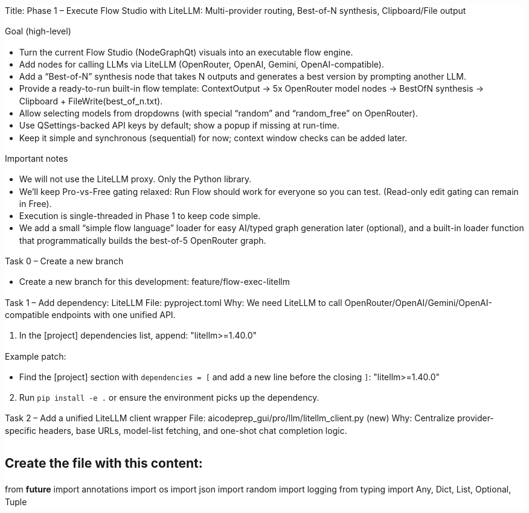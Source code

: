 Title: Phase 1 – Execute Flow Studio with LiteLLM: Multi-provider routing, Best-of-N synthesis, Clipboard/File output

Goal (high-level)

- Turn the current Flow Studio (NodeGraphQt) visuals into an executable flow engine.
- Add nodes for calling LLMs via LiteLLM (OpenRouter, OpenAI, Gemini, OpenAI-compatible).
- Add a “Best-of-N” synthesis node that takes N outputs and generates a best version by prompting another LLM.
- Provide a ready-to-run built-in flow template: ContextOutput -> 5x OpenRouter model nodes -> BestOfN synthesis -> Clipboard + FileWrite(best_of_n.txt).
- Allow selecting models from dropdowns (with special “random” and “random_free” on OpenRouter).
- Use QSettings-backed API keys by default; show a popup if missing at run-time.
- Keep it simple and synchronous (sequential) for now; context window checks can be added later.

Important notes

- We will not use the LiteLLM proxy. Only the Python library.
- We’ll keep Pro-vs-Free gating relaxed: Run Flow should work for everyone so you can test. (Read-only edit gating can remain in Free).
- Execution is single-threaded in Phase 1 to keep code simple.
- We add a small “simple flow language” loader for easy AI/typed graph generation later (optional), and a built-in loader function that programmatically builds the best-of-5 OpenRouter graph.

Task 0 – Create a new branch

- Create a new branch for this development: feature/flow-exec-litellm

Task 1 – Add dependency: LiteLLM
File: pyproject.toml
Why: We need LiteLLM to call OpenRouter/OpenAI/Gemini/OpenAI-compatible endpoints with one unified API.

1. In the [project] dependencies list, append:
   "litellm>=1.40.0"

Example patch:

- Find the [project] section with `dependencies = [` and add a new line before the closing `]`:
  "litellm>=1.40.0"

2. Run `pip install -e .` or ensure the environment picks up the dependency.

Task 2 – Add a unified LiteLLM client wrapper
File: aicodeprep_gui/pro/llm/litellm_client.py (new)
Why: Centralize provider-specific headers, base URLs, model-list fetching, and one-shot chat completion logic.

## Create the file with this content:

from **future** import annotations
import os
import json
import random
import logging
from typing import Any, Dict, List, Optional, Tuple
